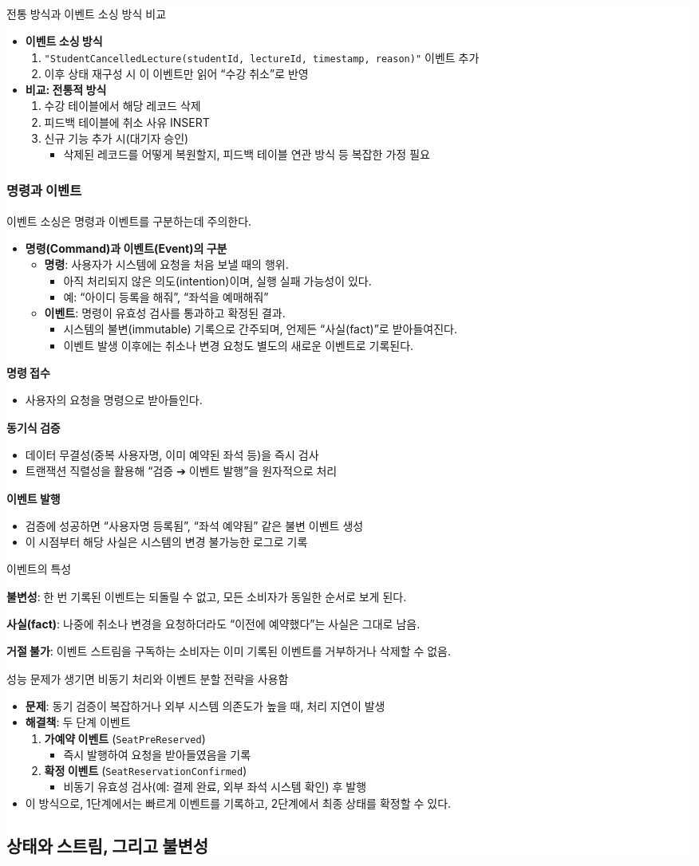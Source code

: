 

전통 방식과 이벤트 소싱 방식 비교

- **이벤트 소싱 방식**
  1. `"StudentCancelledLecture(studentId, lectureId, timestamp, reason)"` 이벤트 추가
  2. 이후 상태 재구성 시 이 이벤트만 읽어 “수강 취소”로 반영
- **비교: 전통적 방식**
  1. 수강 테이블에서 해당 레코드 삭제
  2. 피드백 테이블에 취소 사유 INSERT
  3. 신규 기능 추가 시(대기자 승인)
     - 삭제된 레코드를 어떻게 복원할지, 피드백 테이블 연관 방식 등 복잡한 가정 필요

### 명령과 이벤트

이벤트 소싱은 명령과 이벤트를 구분하는데 주의한다.

- **명령(Command)과 이벤트(Event)의 구분**
  - **명령**: 사용자가 시스템에 요청을 처음 보낼 때의 행위.
    - 아직 처리되지 않은 의도(intention)이며, 실행 실패 가능성이 있다.
    - 예: “아이디 등록을 해줘”, “좌석을 예매해줘”
  - **이벤트**: 명령이 유효성 검사를 통과하고 확정된 결과.
    - 시스템의 불변(immutable) 기록으로 간주되며, 언제든 “사실(fact)”로 받아들여진다.
    - 이벤트 발생 이후에는 취소나 변경 요청도 별도의 새로운 이벤트로 기록된다.

**명령 접수**

- 사용자의 요청을 명령으로 받아들인다.

**동기식 검증**

- 데이터 무결성(중복 사용자명, 이미 예약된 좌석 등)을 즉시 검사
- 트랜잭션 직렬성을 활용해 “검증 ➔ 이벤트 발행”을 원자적으로 처리

**이벤트 발행**

- 검증에 성공하면 “사용자명 등록됨”, “좌석 예약됨” 같은 불변 이벤트 생성
- 이 시점부터 해당 사실은 시스템의 변경 불가능한 로그로 기록

이벤트의 특성

**불변성**: 한 번 기록된 이벤트는 되돌릴 수 없고, 모든 소비자가 동일한 순서로 보게 된다.

**사실(fact)**: 나중에 취소나 변경을 요청하더라도 “이전에 예약했다”는 사실은 그대로 남음.

**거절 불가**: 이벤트 스트림을 구독하는 소비자는 이미 기록된 이벤트를 거부하거나 삭제할 수 없음.



성능 문제가 생기면 비동기 처리와 이벤트 분할 전략을 사용함

- **문제**: 동기 검증이 복잡하거나 외부 시스템 의존도가 높을 때, 처리 지연이 발생
- **해결책**: 두 단계 이벤트
  1. **가예약 이벤트** (`SeatPreReserved`)
     - 즉시 발행하여 요청을 받아들였음을 기록
  2. **확정 이벤트** (`SeatReservationConfirmed`)
     - 비동기 유효성 검사(예: 결제 완료, 외부 좌석 시스템 확인) 후 발행
- 이 방식으로, 1단계에서는 빠르게 이벤트를 기록하고, 2단계에서 최종 상태를 확정할 수 있다.

## 상태와 스트림, 그리고 불변성 
